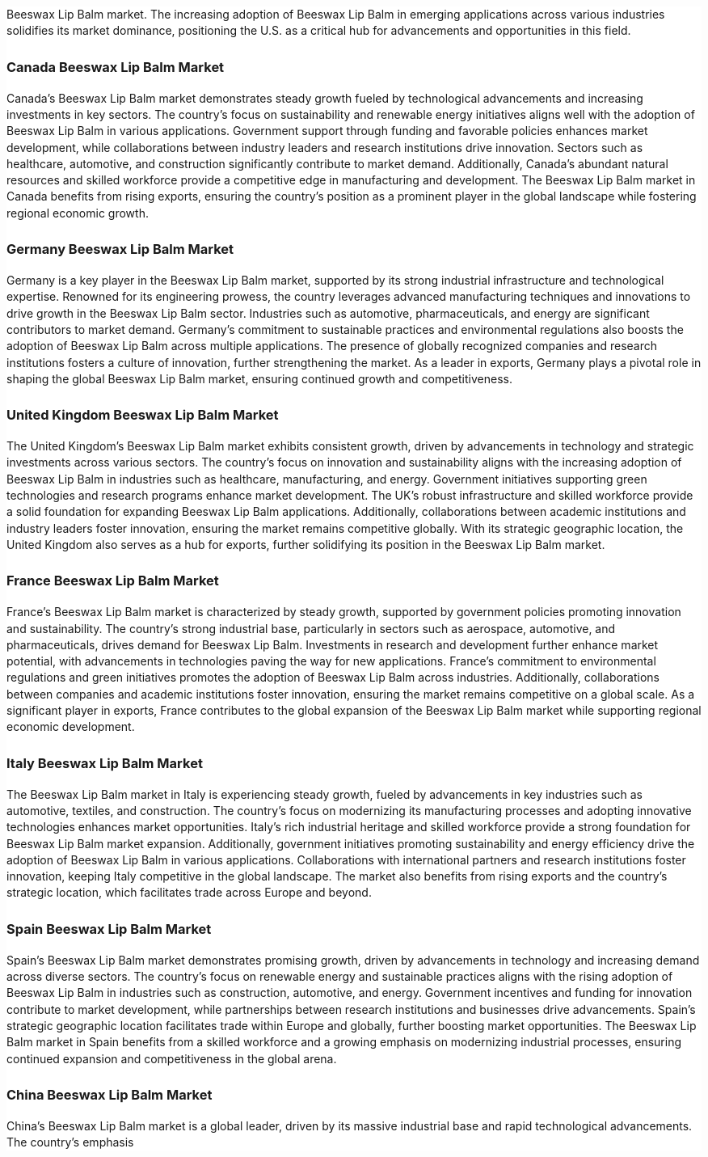 Beeswax Lip Balm market. The increasing adoption of Beeswax Lip Balm in emerging applications across various industries solidifies its market dominance, positioning the U.S. as a critical hub for advancements and opportunities in this field.</p><h3>Canada Beeswax Lip Balm Market</h3><p>Canada&rsquo;s Beeswax Lip Balm market demonstrates steady growth fueled by technological advancements and increasing investments in key sectors. The country&rsquo;s focus on sustainability and renewable energy initiatives aligns well with the adoption of Beeswax Lip Balm in various applications. Government support through funding and favorable policies enhances market development, while collaborations between industry leaders and research institutions drive innovation. Sectors such as healthcare, automotive, and construction significantly contribute to market demand. Additionally, Canada&rsquo;s abundant natural resources and skilled workforce provide a competitive edge in manufacturing and development. The Beeswax Lip Balm market in Canada benefits from rising exports, ensuring the country&rsquo;s position as a prominent player in the global landscape while fostering regional economic growth.</p><h3>Germany Beeswax Lip Balm Market</h3><p>Germany is a key player in the Beeswax Lip Balm market, supported by its strong industrial infrastructure and technological expertise. Renowned for its engineering prowess, the country leverages advanced manufacturing techniques and innovations to drive growth in the Beeswax Lip Balm sector. Industries such as automotive, pharmaceuticals, and energy are significant contributors to market demand. Germany&rsquo;s commitment to sustainable practices and environmental regulations also boosts the adoption of Beeswax Lip Balm across multiple applications. The presence of globally recognized companies and research institutions fosters a culture of innovation, further strengthening the market. As a leader in exports, Germany plays a pivotal role in shaping the global Beeswax Lip Balm market, ensuring continued growth and competitiveness.</p><h3>United Kingdom Beeswax Lip Balm Market</h3><p>The United Kingdom&rsquo;s Beeswax Lip Balm market exhibits consistent growth, driven by advancements in technology and strategic investments across various sectors. The country&rsquo;s focus on innovation and sustainability aligns with the increasing adoption of Beeswax Lip Balm in industries such as healthcare, manufacturing, and energy. Government initiatives supporting green technologies and research programs enhance market development. The UK&rsquo;s robust infrastructure and skilled workforce provide a solid foundation for expanding Beeswax Lip Balm applications. Additionally, collaborations between academic institutions and industry leaders foster innovation, ensuring the market remains competitive globally. With its strategic geographic location, the United Kingdom also serves as a hub for exports, further solidifying its position in the Beeswax Lip Balm market.</p><h3>France Beeswax Lip Balm Market</h3><p>France&rsquo;s Beeswax Lip Balm market is characterized by steady growth, supported by government policies promoting innovation and sustainability. The country&rsquo;s strong industrial base, particularly in sectors such as aerospace, automotive, and pharmaceuticals, drives demand for Beeswax Lip Balm. Investments in research and development further enhance market potential, with advancements in technologies paving the way for new applications. France&rsquo;s commitment to environmental regulations and green initiatives promotes the adoption of Beeswax Lip Balm across industries. Additionally, collaborations between companies and academic institutions foster innovation, ensuring the market remains competitive on a global scale. As a significant player in exports, France contributes to the global expansion of the Beeswax Lip Balm market while supporting regional economic development.</p><h3>Italy Beeswax Lip Balm Market</h3><p>The Beeswax Lip Balm market in Italy is experiencing steady growth, fueled by advancements in key industries such as automotive, textiles, and construction. The country&rsquo;s focus on modernizing its manufacturing processes and adopting innovative technologies enhances market opportunities. Italy&rsquo;s rich industrial heritage and skilled workforce provide a strong foundation for Beeswax Lip Balm market expansion. Additionally, government initiatives promoting sustainability and energy efficiency drive the adoption of Beeswax Lip Balm in various applications. Collaborations with international partners and research institutions foster innovation, keeping Italy competitive in the global landscape. The market also benefits from rising exports and the country&rsquo;s strategic location, which facilitates trade across Europe and beyond.</p><h3>Spain Beeswax Lip Balm Market</h3><p>Spain&rsquo;s Beeswax Lip Balm market demonstrates promising growth, driven by advancements in technology and increasing demand across diverse sectors. The country&rsquo;s focus on renewable energy and sustainable practices aligns with the rising adoption of Beeswax Lip Balm in industries such as construction, automotive, and energy. Government incentives and funding for innovation contribute to market development, while partnerships between research institutions and businesses drive advancements. Spain&rsquo;s strategic geographic location facilitates trade within Europe and globally, further boosting market opportunities. The Beeswax Lip Balm market in Spain benefits from a skilled workforce and a growing emphasis on modernizing industrial processes, ensuring continued expansion and competitiveness in the global arena.</p><h3>China Beeswax Lip Balm Market</h3><p>China&rsquo;s Beeswax Lip Balm market is a global leader, driven by its massive industrial base and rapid technological advancements. The country&rsquo;s emphasis